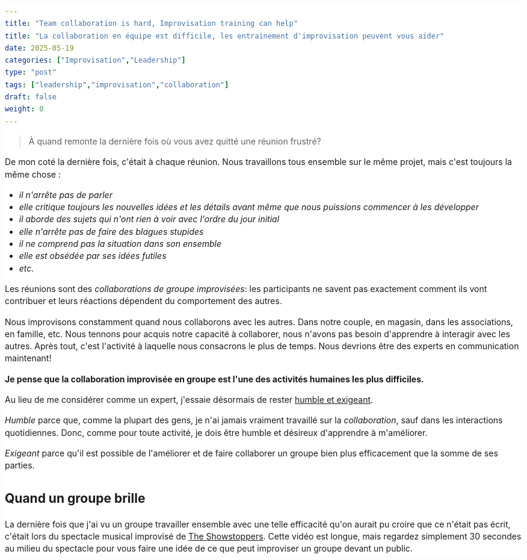 ```yaml
---
title: "Team collaboration is hard, Improvisation training can help"
title: "La collaboration en équipe est difficile, les entrainement d'improvisation peuvent vous aider"
date: 2025-05-19
categories: ["Improvisation","Leadership"]
type: "post"
tags: ["leadership","improvisation","collaboration"]
draft: false
weight: 0
---
```


> À quand remonte la dernière fois où vous avez quitté une réunion frustré?

De mon coté la dernière fois, c'était à chaque réunion. Nous travaillons tous ensemble sur le même projet, mais c'est toujours la même chose :

- _il n'arrête pas de parler_
- _elle critique toujours les nouvelles idées et les détails avant même que nous puissions commencer à les développer_
- _il aborde des sujets qui n'ont rien à voir avec l'ordre du jour initial_
- _elle n'arrête pas de faire des blagues stupides_
- _il ne comprend pas la situation dans son ensemble_
- _elle est obsédée par ses idées futiles_
- _etc._

Les réunions sont des _collaborations de groupe improvisées_: les participants ne savent pas exactement comment ils vont contribuer et leurs réactions dépendent du comportement des autres.

Nous improvisons constamment quand nous collaborons avec les autres. Dans notre couple, en magasin, dans les associations, en famille, etc. Nous tennons pour acquis notre capacité à collaborer, nous n'avons pas besoin d'apprendre à interagir avec les autres. Après tout, c'est l'activité à laquelle nous consacrons le plus de temps. Nous devrions être des experts en communication maintenant!

__Je pense que la collaboration improvisée en groupe est l'une des activités humaines les plus difficiles.__

Au lieu de me considérer comme un expert, j'essaie désormais de rester [humble et exigeant](/posts/20250518_humbleetexigeant/).

_Humble_ parce que, comme la plupart des gens, je n'ai jamais vraiment travaillé sur la _collaboration_, sauf dans les interactions quotidiennes. Donc, comme pour toute activité, je dois être humble et désireux d'apprendre à m'améliorer.

_Exigeant_ parce qu'il est possible de l'améliorer et de faire collaborer un groupe bien plus efficacement que la somme de ses parties.

## Quand un groupe brille

La dernière fois que j'ai vu un groupe travailler ensemble avec une telle efficacité qu'on aurait pu croire que ce n'était pas écrit, c'était lors du spectacle musical improvisé de [The Showstoppers](http://www.theshowstoppers.org/). Cette vidéo est longue, mais regardez simplement 30 secondes au milieu du spectacle pour vous faire une idée de ce que peut improviser un groupe devant un public.
